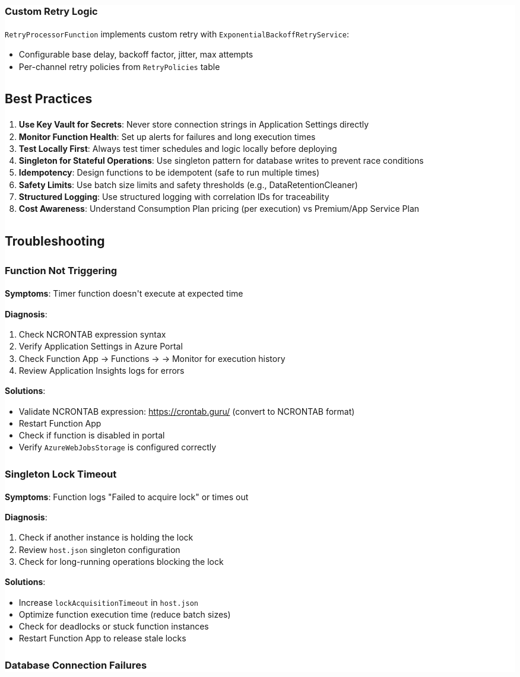 ### Custom Retry Logic
`RetryProcessorFunction` implements custom retry with `ExponentialBackoffRetryService`:
- Configurable base delay, backoff factor, jitter, max attempts
- Per-channel retry policies from `RetryPolicies` table

## Best Practices

1. **Use Key Vault for Secrets**: Never store connection strings in Application Settings directly
2. **Monitor Function Health**: Set up alerts for failures and long execution times
3. **Test Locally First**: Always test timer schedules and logic locally before deploying
4. **Singleton for Stateful Operations**: Use singleton pattern for database writes to prevent race conditions
5. **Idempotency**: Design functions to be idempotent (safe to run multiple times)
6. **Safety Limits**: Use batch size limits and safety thresholds (e.g., DataRetentionCleaner)
7. **Structured Logging**: Use structured logging with correlation IDs for traceability
8. **Cost Awareness**: Understand Consumption Plan pricing (per execution) vs Premium/App Service Plan

## Troubleshooting

### Function Not Triggering

**Symptoms**: Timer function doesn't execute at expected time

**Diagnosis**:
1. Check NCRONTAB expression syntax
2. Verify Application Settings in Azure Portal
3. Check Function App → Functions → <FunctionName> → Monitor for execution history
4. Review Application Insights logs for errors

**Solutions**:
- Validate NCRONTAB expression: https://crontab.guru/ (convert to NCRONTAB format)
- Restart Function App
- Check if function is disabled in portal
- Verify `AzureWebJobsStorage` is configured correctly

### Singleton Lock Timeout

**Symptoms**: Function logs "Failed to acquire lock" or times out

**Diagnosis**:
1. Check if another instance is holding the lock
2. Review `host.json` singleton configuration
3. Check for long-running operations blocking the lock

**Solutions**:
- Increase `lockAcquisitionTimeout` in `host.json`
- Optimize function execution time (reduce batch sizes)
- Check for deadlocks or stuck function instances
- Restart Function App to release stale locks

### Database Connection Failures
